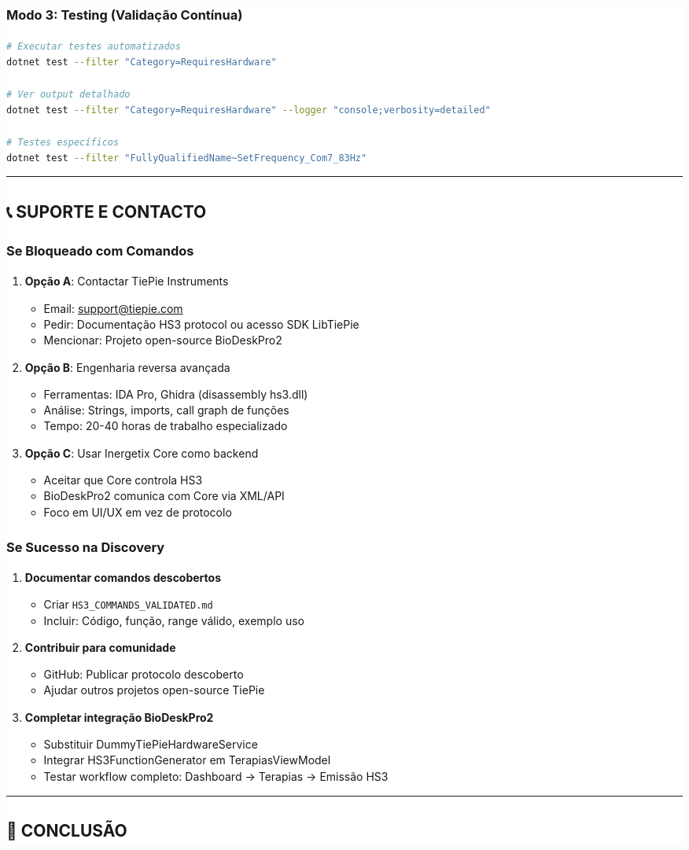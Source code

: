 ### Modo 3: Testing (Validação Contínua)

```bash
# Executar testes automatizados
dotnet test --filter "Category=RequiresHardware"

# Ver output detalhado
dotnet test --filter "Category=RequiresHardware" --logger "console;verbosity=detailed"

# Testes específicos
dotnet test --filter "FullyQualifiedName~SetFrequency_Com7_83Hz"
```

---

## 📞 SUPORTE E CONTACTO

### Se Bloqueado com Comandos

1. **Opção A**: Contactar TiePie Instruments
   - Email: support@tiepie.com
   - Pedir: Documentação HS3 protocol ou acesso SDK LibTiePie
   - Mencionar: Projeto open-source BioDeskPro2

2. **Opção B**: Engenharia reversa avançada
   - Ferramentas: IDA Pro, Ghidra (disassembly hs3.dll)
   - Análise: Strings, imports, call graph de funções
   - Tempo: 20-40 horas de trabalho especializado

3. **Opção C**: Usar Inergetix Core como backend
   - Aceitar que Core controla HS3
   - BioDeskPro2 comunica com Core via XML/API
   - Foco em UI/UX em vez de protocolo

### Se Sucesso na Discovery

1. **Documentar comandos descobertos**
   - Criar `HS3_COMMANDS_VALIDATED.md`
   - Incluir: Código, função, range válido, exemplo uso

2. **Contribuir para comunidade**
   - GitHub: Publicar protocolo descoberto
   - Ajudar outros projetos open-source TiePie

3. **Completar integração BioDeskPro2**
   - Substituir DummyTiePieHardwareService
   - Integrar HS3FunctionGenerator em TerapiasViewModel
   - Testar workflow completo: Dashboard → Terapias → Emissão HS3

---

## 🏁 CONCLUSÃO
